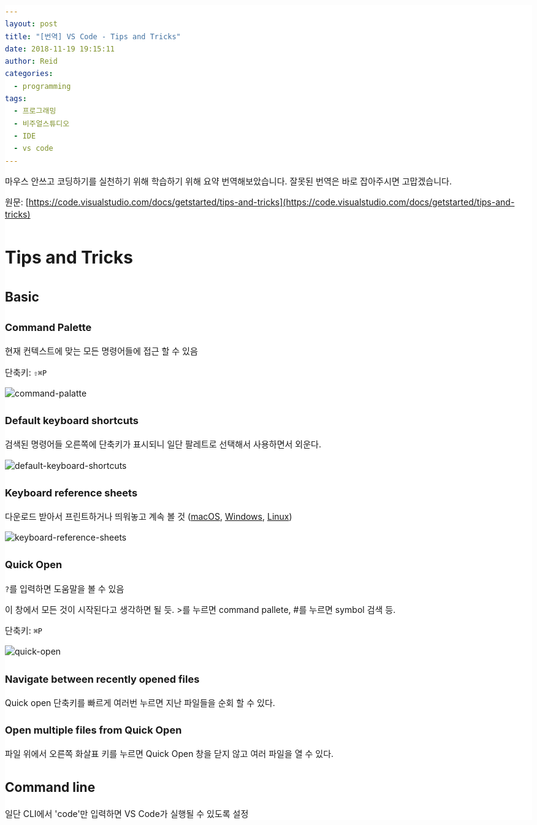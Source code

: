 ```yaml
---
layout: post
title: "[번역] VS Code - Tips and Tricks"
date: 2018-11-19 19:15:11
author: Reid
categories:
  - programming
tags:
  - 프로그래밍
  - 비주얼스튜디오
  - IDE
  - vs code
---
```

마우스 안쓰고 코딩하기를 실천하기 위해 학습하기 위해 요약 번역해보았습니다. 잘못된 번역은 바로 잡아주시면 고맙겠습니다.

원문: [https://code.visualstudio.com/docs/getstarted/tips-and-tricks](https://code.visualstudio.com/docs/getstarted/tips-and-tricks)
# Tips and Tricks
## Basic
### Command Palette
현재 컨텍스트에 맞는 모든 명령어들에 접근 할 수 있음

단축키: `⇧⌘P`

![command-palatte](https://code.visualstudio.com/assets/docs/getstarted/tips-and-tricks/OpenCommandPalatte.gif)
### Default keyboard shortcuts
검색된 명령어들 오른쪽에 단축키가 표시되니 일단 팔레트로 선택해서 사용하면서 외운다.

![default-keyboard-shortcuts](https://code.visualstudio.com/assets/docs/getstarted/tips-and-tricks/keyboard-references.png)
### Keyboard reference sheets
다운로드 받아서 프린트하거나 띄워놓고 계속 볼 것 ([macOS](https://go.microsoft.com/fwlink/?linkid=832143), [Windows](https://go.microsoft.com/fwlink/?linkid=832145), [Linux](https://go.microsoft.com/fwlink/?linkid=832144))

![keyboard-reference-sheets](https://code.visualstudio.com/assets/docs/getstarted/tips-and-tricks/KeyboardReferenceSheet.png)
### Quick Open
`?`를 입력하면 도움말을 볼 수 있음

이 창에서 모든 것이 시작된다고 생각하면 될 듯. >를 누르면 command pallete, #를 누르면 symbol 검색 등.

단축키: `⌘P`

![quick-open](https://code.visualstudio.com/assets/docs/getstarted/tips-and-tricks/QuickOpen.gif)
### Navigate between recently opened files
Quick open 단축키를 빠르게 여러번 누르면 지난 파일들을 순회 할 수 있다.
### Open multiple files from Quick Open
파일 위에서 오른쪽 화살표 키를 누르면 Quick Open 창을 닫지 않고 여러 파일을 열 수 있다.
## Command line
일단 CLI에서 'code'만 입력하면 VS Code가 실행될 수 있도록 설정
